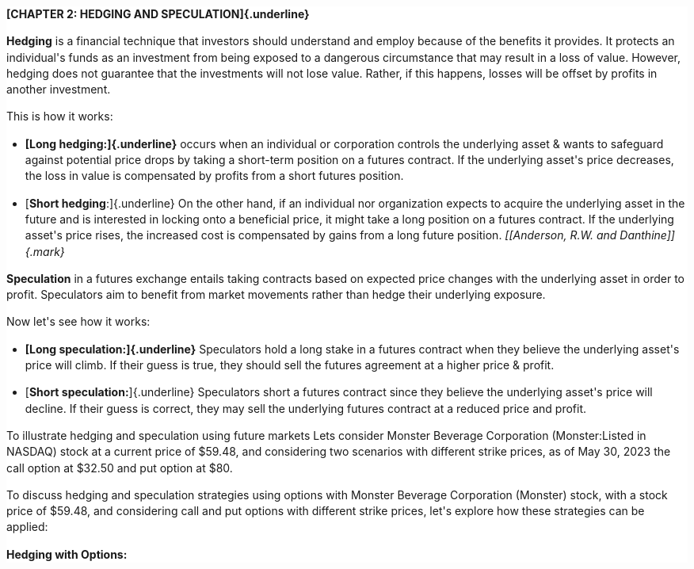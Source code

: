 **[CHAPTER 2: HEDGING AND SPECULATION]{.underline}**

**Hedging** is a financial technique that investors should understand
and employ because of the benefits it provides. It protects an
individual\'s funds as an investment from being exposed to a dangerous
circumstance that may result in a loss of value. However, hedging does
not guarantee that the investments will not lose value. Rather, if this
happens, losses will be offset by profits in another investment.

This is how it works:

-   **[Long hedging:]{.underline}** occurs when an individual or
    corporation controls the underlying asset & wants to safeguard
    against potential price drops by taking a short-term position on a
    futures contract. If the underlying asset\'s price decreases, the
    loss in value is compensated by profits from a short futures
    position.

-   [**Short hedging**:]{.underline} On the other hand, if an individual
    nor organization expects to acquire the underlying asset in the
    future and is interested in locking onto a beneficial price, it
    might take a long position on a futures contract. If the underlying
    asset\'s price rises, the increased cost is compensated by gains
    from a long future position. *\[[Anderson, R.W. and
    Danthine\]]{.mark}*

**Speculation** in a futures exchange entails taking contracts based on
expected price changes with the underlying asset in order to profit.
Speculators aim to benefit from market movements rather than hedge their
underlying exposure.

Now let's see how it works:

-   **[Long speculation:]{.underline}** Speculators hold a long stake in
    a futures contract when they believe the underlying asset\'s price
    will climb. If their guess is true, they should sell the futures
    agreement at a higher price & profit.



-   [**Short speculation:**]{.underline} Speculators short a futures
    contract since they believe the underlying asset\'s price will
    decline. If their guess is correct, they may sell the underlying
    futures contract at a reduced price and profit.

To illustrate hedging and speculation using future markets Lets consider
Monster Beverage Corporation (Monster:Listed in NASDAQ) stock at a
current price of \$59.48, and considering two scenarios with different
strike prices, as of May 30, 2023 the call option at \$32.50 and put
option at \$80.

To discuss hedging and speculation strategies using options with Monster
Beverage Corporation (Monster) stock, with a stock price of \$59.48, and
considering call and put options with different strike prices, let\'s
explore how these strategies can be applied:

**Hedging with Options:**
